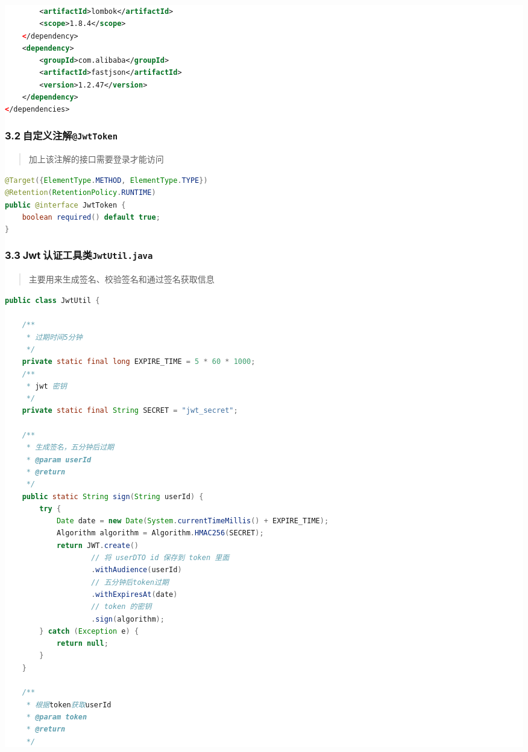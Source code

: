 ```xml
        <artifactId>lombok</artifactId>
        <scope>1.8.4</scope>
    </dependency>
    <dependency>
        <groupId>com.alibaba</groupId>
        <artifactId>fastjson</artifactId>
        <version>1.2.47</version>
    </dependency>
</dependencies>
```

### 3.2 自定义注解`@JwtToken`

> 加上该注解的接口需要登录才能访问

```java
@Target({ElementType.METHOD, ElementType.TYPE})
@Retention(RetentionPolicy.RUNTIME)
public @interface JwtToken {
    boolean required() default true;
}
```

### 3.3 Jwt 认证工具类`JwtUtil.java`

> 主要用来生成签名、校验签名和通过签名获取信息

```java
public class JwtUtil {

    /**
     * 过期时间5分钟
     */
    private static final long EXPIRE_TIME = 5 * 60 * 1000;
    /**
     * jwt 密钥
     */
    private static final String SECRET = "jwt_secret";

    /**
     * 生成签名，五分钟后过期
     * @param userId
     * @return
     */
    public static String sign(String userId) {
        try {
            Date date = new Date(System.currentTimeMillis() + EXPIRE_TIME);
            Algorithm algorithm = Algorithm.HMAC256(SECRET);
            return JWT.create()
                    // 将 userDTO id 保存到 token 里面
                    .withAudience(userId)
                    // 五分钟后token过期
                    .withExpiresAt(date)
                    // token 的密钥
                    .sign(algorithm);
        } catch (Exception e) {
            return null;
        }
    }

    /**
     * 根据token获取userId
     * @param token
     * @return
     */
```